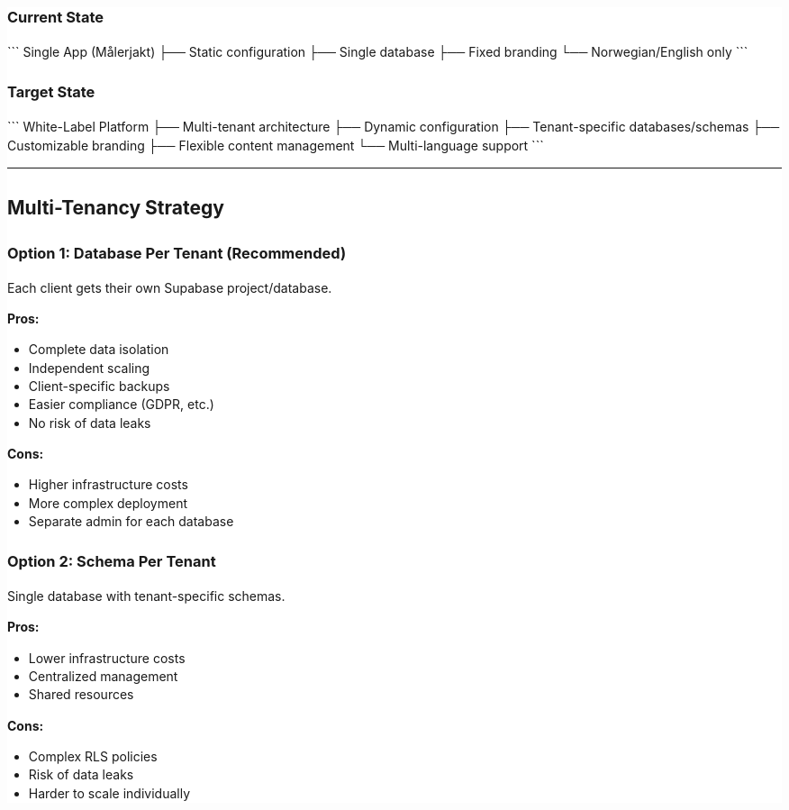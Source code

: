 ### Current State
\`\`\`
Single App (Målerjakt)
├── Static configuration
├── Single database
├── Fixed branding
└── Norwegian/English only
\`\`\`

### Target State
\`\`\`
White-Label Platform
├── Multi-tenant architecture
├── Dynamic configuration
├── Tenant-specific databases/schemas
├── Customizable branding
├── Flexible content management
└── Multi-language support
\`\`\`

---

## Multi-Tenancy Strategy

### Option 1: Database Per Tenant (Recommended)
Each client gets their own Supabase project/database.

**Pros:**
- Complete data isolation
- Independent scaling
- Client-specific backups
- Easier compliance (GDPR, etc.)
- No risk of data leaks

**Cons:**
- Higher infrastructure costs
- More complex deployment
- Separate admin for each database

### Option 2: Schema Per Tenant
Single database with tenant-specific schemas.

**Pros:**
- Lower infrastructure costs
- Centralized management
- Shared resources

**Cons:**
- Complex RLS policies
- Risk of data leaks
- Harder to scale individually
